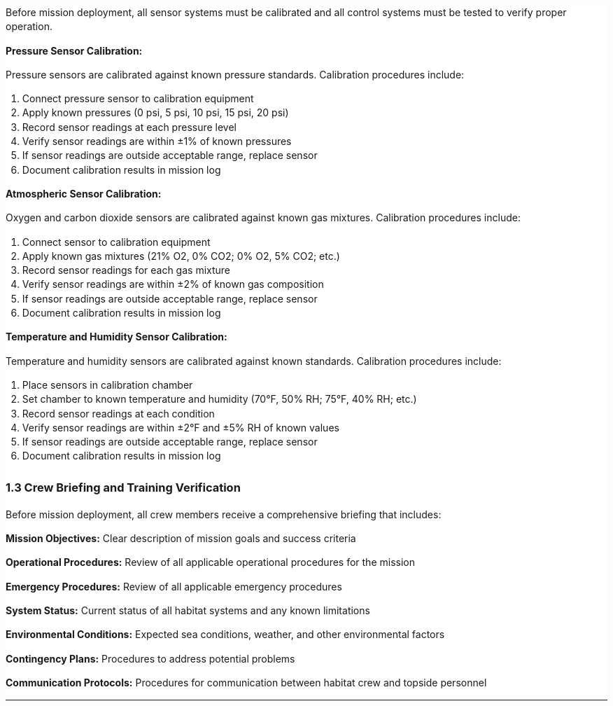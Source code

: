 Before mission deployment, all sensor systems must be calibrated and all control systems must be tested to verify proper operation.

**Pressure Sensor Calibration:**

Pressure sensors are calibrated against known pressure standards. Calibration procedures include:

1. Connect pressure sensor to calibration equipment
2. Apply known pressures (0 psi, 5 psi, 10 psi, 15 psi, 20 psi)
3. Record sensor readings at each pressure level
4. Verify sensor readings are within ±1% of known pressures
5. If sensor readings are outside acceptable range, replace sensor
6. Document calibration results in mission log

**Atmospheric Sensor Calibration:**

Oxygen and carbon dioxide sensors are calibrated against known gas mixtures. Calibration procedures include:

1. Connect sensor to calibration equipment
2. Apply known gas mixtures (21% O2, 0% CO2; 0% O2, 5% CO2; etc.)
3. Record sensor readings for each gas mixture
4. Verify sensor readings are within ±2% of known gas composition
5. If sensor readings are outside acceptable range, replace sensor
6. Document calibration results in mission log

**Temperature and Humidity Sensor Calibration:**

Temperature and humidity sensors are calibrated against known standards. Calibration procedures include:

1. Place sensors in calibration chamber
2. Set chamber to known temperature and humidity (70°F, 50% RH; 75°F, 40% RH; etc.)
3. Record sensor readings at each condition
4. Verify sensor readings are within ±2°F and ±5% RH of known values
5. If sensor readings are outside acceptable range, replace sensor
6. Document calibration results in mission log

### 1.3 Crew Briefing and Training Verification

Before mission deployment, all crew members receive a comprehensive briefing that includes:

**Mission Objectives:** Clear description of mission goals and success criteria

**Operational Procedures:** Review of all applicable operational procedures for the mission

**Emergency Procedures:** Review of all applicable emergency procedures

**System Status:** Current status of all habitat systems and any known limitations

**Environmental Conditions:** Expected sea conditions, weather, and other environmental factors

**Contingency Plans:** Procedures to address potential problems

**Communication Protocols:** Procedures for communication between habitat crew and topside personnel

---
